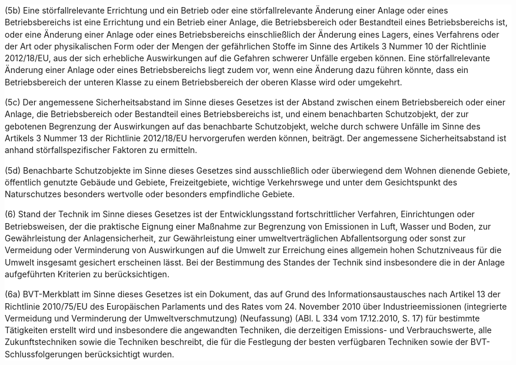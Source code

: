 (5b) Eine störfallrelevante Errichtung und ein Betrieb oder eine
störfallrelevante Änderung einer Anlage oder eines Betriebsbereichs ist
eine Errichtung und ein Betrieb einer Anlage, die Betriebsbereich oder
Bestandteil eines Betriebsbereichs ist, oder eine Änderung einer Anlage
oder eines Betriebsbereichs einschließlich der Änderung eines Lagers,
eines Verfahrens oder der Art oder physikalischen Form oder der Mengen
der gefährlichen Stoffe im Sinne des Artikels 3 Nummer 10 der Richtlinie
2012/18/EU, aus der sich erhebliche Auswirkungen auf die Gefahren
schwerer Unfälle ergeben können. Eine störfallrelevante Änderung einer
Anlage oder eines Betriebsbereichs liegt zudem vor, wenn eine Änderung
dazu führen könnte, dass ein Betriebsbereich der unteren Klasse zu einem
Betriebsbereich der oberen Klasse wird oder umgekehrt.

</div>

<div class="jurAbsatz">

(5c) Der angemessene Sicherheitsabstand im Sinne dieses Gesetzes ist der
Abstand zwischen einem Betriebsbereich oder einer Anlage, die
Betriebsbereich oder Bestandteil eines Betriebsbereichs ist, und einem
benachbarten Schutzobjekt, der zur gebotenen Begrenzung der Auswirkungen
auf das benachbarte Schutzobjekt, welche durch schwere Unfälle im Sinne
des Artikels 3 Nummer 13 der Richtlinie 2012/18/EU hervorgerufen werden
können, beiträgt. Der angemessene Sicherheitsabstand ist anhand
störfallspezifischer Faktoren zu ermitteln.

</div>

<div class="jurAbsatz">

(5d) Benachbarte Schutzobjekte im Sinne dieses Gesetzes sind
ausschließlich oder überwiegend dem Wohnen dienende Gebiete, öffentlich
genutzte Gebäude und Gebiete, Freizeitgebiete, wichtige Verkehrswege und
unter dem Gesichtspunkt des Naturschutzes besonders wertvolle oder
besonders empfindliche Gebiete.

</div>

<div class="jurAbsatz">

(6) Stand der Technik im Sinne dieses Gesetzes ist der Entwicklungsstand
fortschrittlicher Verfahren, Einrichtungen oder Betriebsweisen, der die
praktische Eignung einer Maßnahme zur Begrenzung von Emissionen in Luft,
Wasser und Boden, zur Gewährleistung der Anlagensicherheit, zur
Gewährleistung einer umweltverträglichen Abfallentsorgung oder sonst
zur Vermeidung oder Verminderung von Auswirkungen auf die Umwelt zur
Erreichung eines allgemein hohen Schutzniveaus für die Umwelt insgesamt
gesichert erscheinen lässt. Bei der Bestimmung des Standes der Technik
sind insbesondere die in der Anlage aufgeführten Kriterien zu
berücksichtigen.

</div>

<div class="jurAbsatz">

(6a) BVT-Merkblatt im Sinne dieses Gesetzes ist ein Dokument, das auf
Grund des Informationsaustausches nach Artikel 13 der Richtlinie
2010/75/EU des Europäischen Parlaments und des Rates vom 24. November
2010 über Industrieemissionen (integrierte Vermeidung und Verminderung
der Umweltverschmutzung) (Neufassung) (ABl. L 334 vom 17.12.2010, S. 17)
für bestimmte Tätigkeiten erstellt wird und insbesondere die angewandten
Techniken, die derzeitigen Emissions- und Verbrauchswerte, alle
Zukunftstechniken sowie die Techniken beschreibt, die für die Festlegung
der besten verfügbaren Techniken sowie der BVT-Schlussfolgerungen
berücksichtigt wurden.
